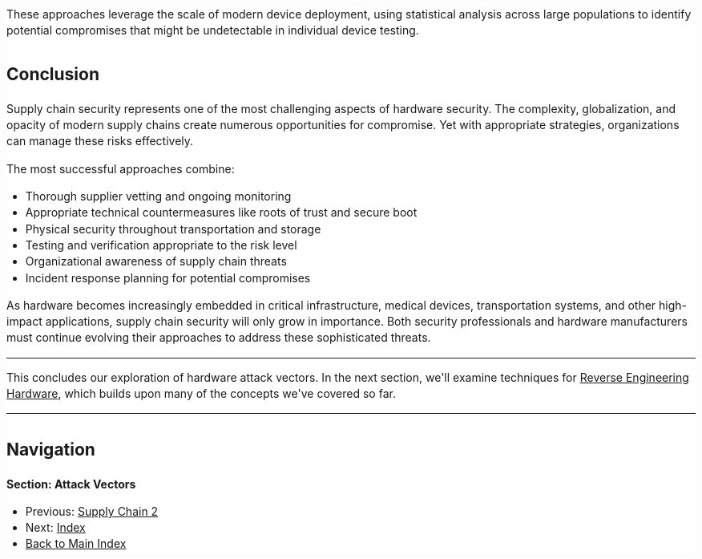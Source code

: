 These approaches leverage the scale of modern device deployment, using statistical analysis across large populations to identify potential compromises that might be undetectable in individual device testing.

## Conclusion

Supply chain security represents one of the most challenging aspects of hardware security. The complexity, globalization, and opacity of modern supply chains create numerous opportunities for compromise. Yet with appropriate strategies, organizations can manage these risks effectively.

The most successful approaches combine:

- Thorough supplier vetting and ongoing monitoring
- Appropriate technical countermeasures like roots of trust and secure boot
- Physical security throughout transportation and storage
- Testing and verification appropriate to the risk level
- Organizational awareness of supply chain threats
- Incident response planning for potential compromises

As hardware becomes increasingly embedded in critical infrastructure, medical devices, transportation systems, and other high-impact applications, supply chain security will only grow in importance. Both security professionals and hardware manufacturers must continue evolving their approaches to address these sophisticated threats.

---

This concludes our exploration of hardware attack vectors. In the next section, we'll examine techniques for [Reverse Engineering Hardware](../../sections/05-reverse-engineering/index.md), which builds upon many of the concepts we've covered so far.

---

## Navigation

**Section: Attack Vectors**

* Previous: [Supply Chain 2](05-supply-chain-2.md)
* Next: [Index](index.md)
* [Back to Main Index](../../README.md)
